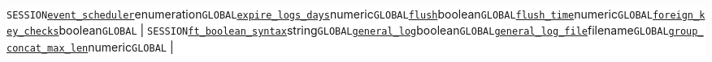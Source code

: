 <code class="literal">SESSION</code></td></tr><tr><td scope="row"><a class="link" href="server-options.html#option_mysqld_event-scheduler"><code class="literal">event_scheduler</code></a></td><td>enumeration</td><td align="center"><code class="literal">GLOBAL</code></td></tr><tr><td scope="row"><a class="link" href="server-system-variables.html#sysvar_expire_logs_days"><code class="literal">expire_logs_days</code></a></td><td>numeric</td><td align="center"><code class="literal">GLOBAL</code></td></tr><tr><td scope="row"><a class="link" href="server-system-variables.html#sysvar_flush"><code class="literal">flush</code></a></td><td>boolean</td><td align="center"><code class="literal">GLOBAL</code></td></tr><tr><td scope="row"><a class="link" href="server-system-variables.html#sysvar_flush_time"><code class="literal">flush_time</code></a></td><td>numeric</td><td align="center"><code class="literal">GLOBAL</code></td></tr><tr><td scope="row"><a class="link" href="server-system-variables.html#sysvar_foreign_key_checks"><code class="literal">foreign_key_checks</code></a></td><td>boolean</td><td align="center"><code class="literal">GLOBAL</code> | <code class="literal">SESSION</code></td></tr><tr><td scope="row"><a class="link" href="server-system-variables.html#sysvar_ft_boolean_syntax"><code class="literal">ft_boolean_syntax</code></a></td><td>string</td><td align="center"><code class="literal">GLOBAL</code></td></tr><tr><td scope="row"><a class="link" href="server-options.html#option_mysqld_general-log"><code class="literal">general_log</code></a></td><td>boolean</td><td align="center"><code class="literal">GLOBAL</code></td></tr><tr><td scope="row"><a class="link" href="server-system-variables.html#sysvar_general_log_file"><code class="literal">general_log_file</code></a></td><td>filename</td><td align="center"><code class="literal">GLOBAL</code></td></tr><tr><td scope="row"><a class="link" href="server-system-variables.html#sysvar_group_concat_max_len"><code class="literal">group_concat_max_len</code></a></td><td>numeric</td><td align="center"><code class="literal">GLOBAL</code> |